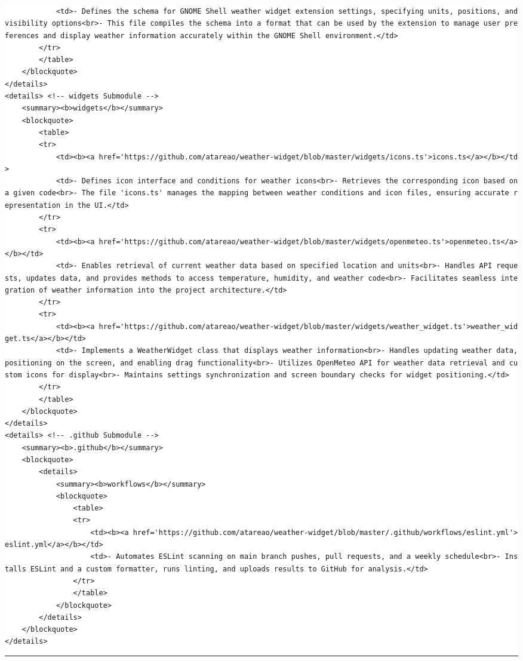 				<td>- Defines the schema for GNOME Shell weather widget extension settings, specifying units, positions, and visibility options<br>- This file compiles the schema into a format that can be used by the extension to manage user preferences and display weather information accurately within the GNOME Shell environment.</td>
			</tr>
			</table>
		</blockquote>
	</details>
	<details> <!-- widgets Submodule -->
		<summary><b>widgets</b></summary>
		<blockquote>
			<table>
			<tr>
				<td><b><a href='https://github.com/atareao/weather-widget/blob/master/widgets/icons.ts'>icons.ts</a></b></td>
				<td>- Defines icon interface and conditions for weather icons<br>- Retrieves the corresponding icon based on a given code<br>- The file 'icons.ts' manages the mapping between weather conditions and icon files, ensuring accurate representation in the UI.</td>
			</tr>
			<tr>
				<td><b><a href='https://github.com/atareao/weather-widget/blob/master/widgets/openmeteo.ts'>openmeteo.ts</a></b></td>
				<td>- Enables retrieval of current weather data based on specified location and units<br>- Handles API requests, updates data, and provides methods to access temperature, humidity, and weather code<br>- Facilitates seamless integration of weather information into the project architecture.</td>
			</tr>
			<tr>
				<td><b><a href='https://github.com/atareao/weather-widget/blob/master/widgets/weather_widget.ts'>weather_widget.ts</a></b></td>
				<td>- Implements a WeatherWidget class that displays weather information<br>- Handles updating weather data, positioning on the screen, and enabling drag functionality<br>- Utilizes OpenMeteo API for weather data retrieval and custom icons for display<br>- Maintains settings synchronization and screen boundary checks for widget positioning.</td>
			</tr>
			</table>
		</blockquote>
	</details>
	<details> <!-- .github Submodule -->
		<summary><b>.github</b></summary>
		<blockquote>
			<details>
				<summary><b>workflows</b></summary>
				<blockquote>
					<table>
					<tr>
						<td><b><a href='https://github.com/atareao/weather-widget/blob/master/.github/workflows/eslint.yml'>eslint.yml</a></b></td>
						<td>- Automates ESLint scanning on main branch pushes, pull requests, and a weekly schedule<br>- Installs ESLint and a custom formatter, runs linting, and uploads results to GitHub for analysis.</td>
					</tr>
					</table>
				</blockquote>
			</details>
		</blockquote>
	</details>
</details>

---